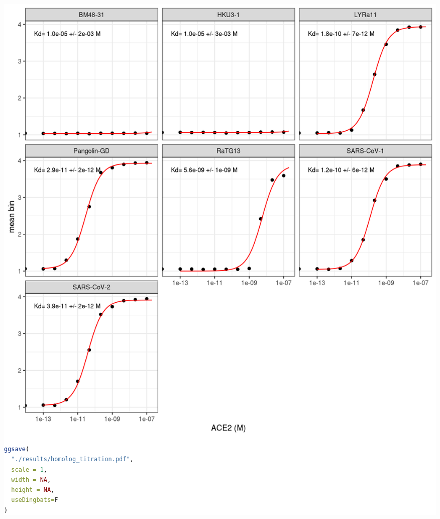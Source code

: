 <img src="homolog_validations_files/figure-gfm/titrations_plot_homolog_panel-1.png" style="display: block; margin: auto;" />

``` r
ggsave(
  "./results/homolog_titration.pdf",
  scale = 1,
  width = NA,
  height = NA,
  useDingbats=F
)
```
